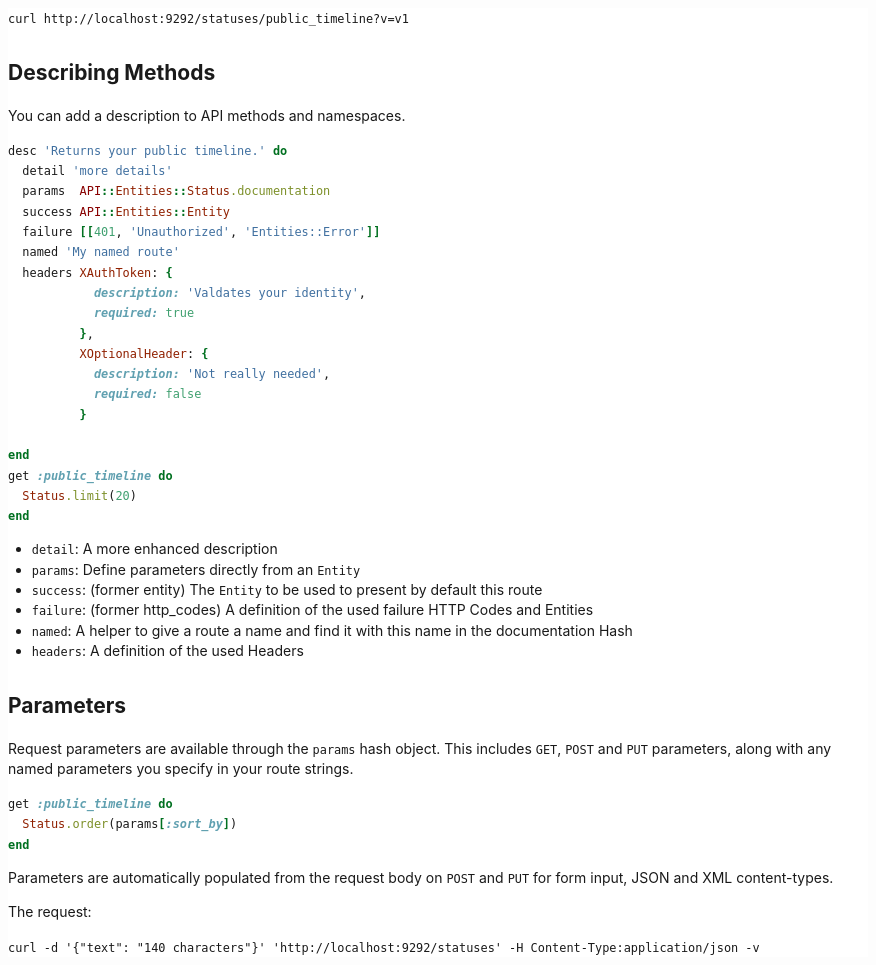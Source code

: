     curl http://localhost:9292/statuses/public_timeline?v=v1


## Describing Methods

You can add a description to API methods and namespaces.

```ruby
desc 'Returns your public timeline.' do
  detail 'more details'
  params  API::Entities::Status.documentation
  success API::Entities::Entity
  failure [[401, 'Unauthorized', 'Entities::Error']]
  named 'My named route'
  headers XAuthToken: {
            description: 'Valdates your identity',
            required: true
          },
          XOptionalHeader: {
            description: 'Not really needed',
            required: false
          }

end
get :public_timeline do
  Status.limit(20)
end
```

* `detail`: A more enhanced description
* `params`: Define parameters directly from an `Entity`
* `success`: (former entity) The `Entity` to be used to present by default this route
* `failure`: (former http_codes) A definition of the used failure HTTP Codes and Entities
* `named`: A helper to give a route a name and find it with this name in the documentation Hash
* `headers`: A definition of the used Headers

## Parameters

Request parameters are available through the `params` hash object. This includes `GET`, `POST`
and `PUT` parameters, along with any named parameters you specify in your route strings.

```ruby
get :public_timeline do
  Status.order(params[:sort_by])
end
```

Parameters are automatically populated from the request body on `POST` and `PUT` for form input, JSON and
XML content-types.

The request:

```
curl -d '{"text": "140 characters"}' 'http://localhost:9292/statuses' -H Content-Type:application/json -v
```
